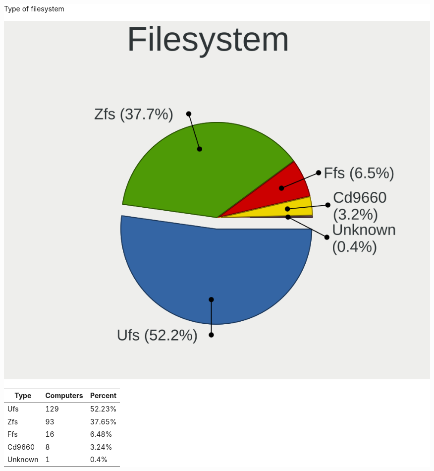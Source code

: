 Type of filesystem

![Filesystem](./images/pie_chart_bsd/os_filesystem.svg)


| Type    | Computers | Percent |
|---------|-----------|---------|
| Ufs     | 129       | 52.23%  |
| Zfs     | 93        | 37.65%  |
| Ffs     | 16        | 6.48%   |
| Cd9660  | 8         | 3.24%   |
| Unknown | 1         | 0.4%    |
